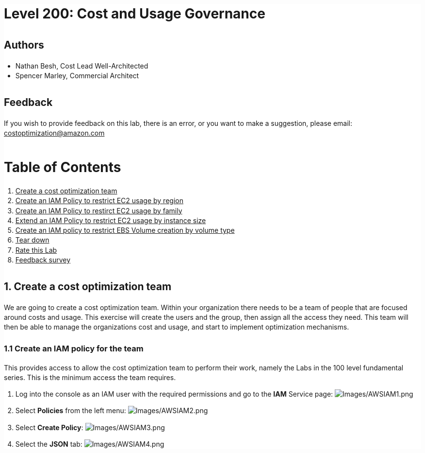 # Level 200: Cost and Usage Governance

## Authors
- Nathan Besh, Cost Lead Well-Architected
- Spencer Marley, Commercial Architect
 
## Feedback
If you wish to provide feedback on this lab, there is an error, or you want to make a suggestion, please email: costoptimization@amazon.com


# Table of Contents
1. [Create a cost optimization team](#create_team)
2. [Create an IAM Policy to restrict EC2 usage by region](#EC2_restrict_region)
3. [Create an IAM Policy to restirct EC2 usage by family](#EC2_restrict_family)
4. [Extend an IAM Policy to restrict EC2 usage by instance size](#EC2_restrict_size)
5. [Create an IAM policy to restrict EBS Volume creation by volume type](#EC2_volume_type)
6. [Tear down](#tear_down)
7. [Rate this Lab](#rate_lab)  
8. [Feedback survey](#survey)  




## 1. Create a cost optimization team <a name="create_team"></a>
We are going to create a cost optimization team. Within your organization there needs to be a team of people that are focused around costs and usage. This exercise will create the users and the group, then assign all the access they need.
This team will then be able to manage the organizations cost and usage, and start to implement optimization mechanisms.

      
### 1.1 Create an IAM policy for the team
This provides access to allow the cost optimization team to perform their work, namely the Labs in the 100 level fundamental series. This is the minimum access the team requires.

1. Log into the console as an IAM user with the required permissions and go to the **IAM** Service page:
![Images/AWSIAM1.png](Images/AWSIAM1.png)

2. Select **Policies** from the left menu:
![Images/AWSIAM2.png](Images/AWSIAM2.png)

3. Select **Create Policy**:
![Images/AWSIAM3.png](Images/AWSIAM3.png)
  
4. Select the **JSON** tab:
![Images/AWSIAM4.png](Images/AWSIAM4.png)
  